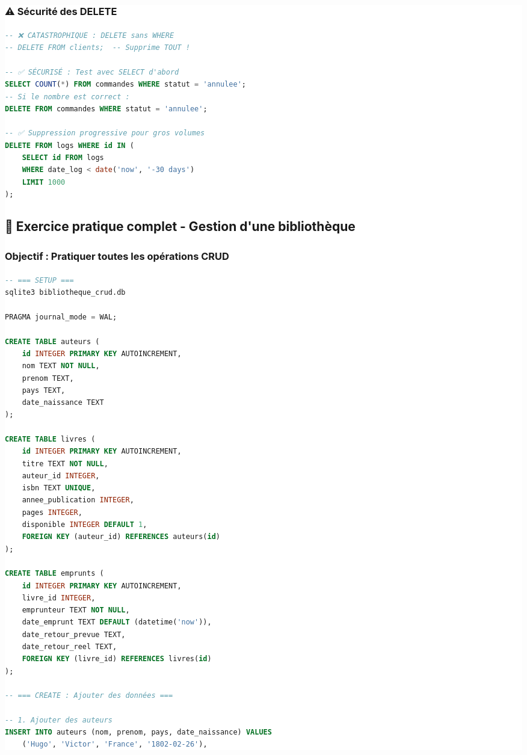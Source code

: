 ### ⚠️ Sécurité des DELETE

```sql
-- ❌ CATASTROPHIQUE : DELETE sans WHERE
-- DELETE FROM clients;  -- Supprime TOUT !

-- ✅ SÉCURISÉ : Test avec SELECT d'abord
SELECT COUNT(*) FROM commandes WHERE statut = 'annulee';
-- Si le nombre est correct :
DELETE FROM commandes WHERE statut = 'annulee';

-- ✅ Suppression progressive pour gros volumes
DELETE FROM logs WHERE id IN (
    SELECT id FROM logs
    WHERE date_log < date('now', '-30 days')
    LIMIT 1000
);
```

## 🎯 Exercice pratique complet - Gestion d'une bibliothèque

### Objectif : Pratiquer toutes les opérations CRUD

```sql
-- === SETUP ===
sqlite3 bibliotheque_crud.db

PRAGMA journal_mode = WAL;

CREATE TABLE auteurs (
    id INTEGER PRIMARY KEY AUTOINCREMENT,
    nom TEXT NOT NULL,
    prenom TEXT,
    pays TEXT,
    date_naissance TEXT
);

CREATE TABLE livres (
    id INTEGER PRIMARY KEY AUTOINCREMENT,
    titre TEXT NOT NULL,
    auteur_id INTEGER,
    isbn TEXT UNIQUE,
    annee_publication INTEGER,
    pages INTEGER,
    disponible INTEGER DEFAULT 1,
    FOREIGN KEY (auteur_id) REFERENCES auteurs(id)
);

CREATE TABLE emprunts (
    id INTEGER PRIMARY KEY AUTOINCREMENT,
    livre_id INTEGER,
    emprunteur TEXT NOT NULL,
    date_emprunt TEXT DEFAULT (datetime('now')),
    date_retour_prevue TEXT,
    date_retour_reel TEXT,
    FOREIGN KEY (livre_id) REFERENCES livres(id)
);

-- === CREATE : Ajouter des données ===

-- 1. Ajouter des auteurs
INSERT INTO auteurs (nom, prenom, pays, date_naissance) VALUES
    ('Hugo', 'Victor', 'France', '1802-02-26'),
```